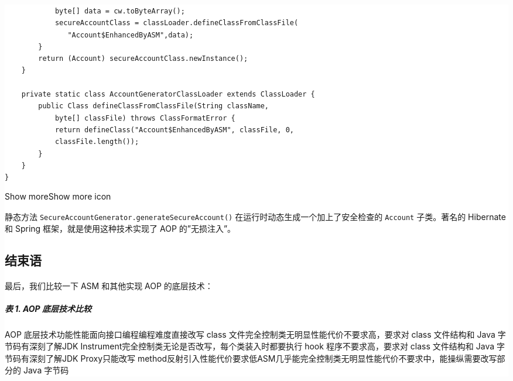 ```
            byte[] data = cw.toByteArray();
            secureAccountClass = classLoader.defineClassFromClassFile(
               "Account$EnhancedByASM",data);
        }
        return (Account) secureAccountClass.newInstance();
    }

    private static class AccountGeneratorClassLoader extends ClassLoader {
        public Class defineClassFromClassFile(String className,
            byte[] classFile) throws ClassFormatError {
            return defineClass("Account$EnhancedByASM", classFile, 0,
            classFile.length());
        }
    }
}

```

Show moreShow more icon

静态方法 `SecureAccountGenerator.generateSecureAccount()` 在运行时动态生成一个加上了安全检查的 `Account` 子类。著名的 Hibernate 和 Spring 框架，就是使用这种技术实现了 AOP 的”无损注入”。

## 结束语

最后，我们比较一下 ASM 和其他实现 AOP 的底层技术：

##### 表 1\. AOP 底层技术比较

AOP 底层技术功能性能面向接口编程编程难度直接改写 class 文件完全控制类无明显性能代价不要求高，要求对 class 文件结构和 Java 字节码有深刻了解JDK Instrument完全控制类无论是否改写，每个类装入时都要执行 hook 程序不要求高，要求对 class 文件结构和 Java 字节码有深刻了解JDK Proxy只能改写 method反射引入性能代价要求低ASM几乎能完全控制类无明显性能代价不要求中，能操纵需要改写部分的 Java 字节码